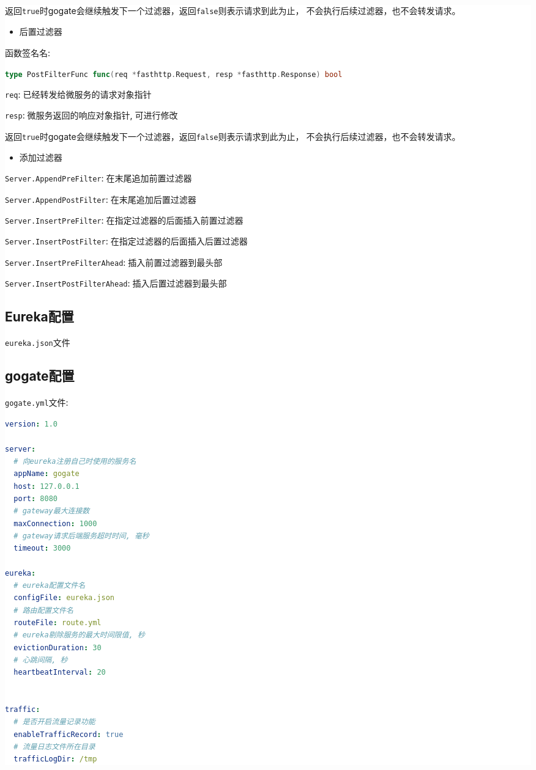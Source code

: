 返回`true`时gogate会继续触发下一个过滤器，返回`false`则表示请求到此为止， 不会执行后续过滤器，也不会转发请求。



- 后置过滤器

函数签名名:

```go
type PostFilterFunc func(req *fasthttp.Request, resp *fasthttp.Response) bool
```

`req`: 已经转发给微服务的请求对象指针

`resp`: 微服务返回的响应对象指针, 可进行修改

返回`true`时gogate会继续触发下一个过滤器，返回`false`则表示请求到此为止， 不会执行后续过滤器，也不会转发请求。



- 添加过滤器

`Server.AppendPreFilter`: 在末尾追加前置过滤器

`Server.AppendPostFilter`: 在末尾追加后置过滤器

`Server.InsertPreFilter`: 在指定过滤器的后面插入前置过滤器

`Server.InsertPostFilter`: 在指定过滤器的后面插入后置过滤器

`Server.InsertPreFilterAhead`: 插入前置过滤器到最头部

`Server.InsertPostFilterAhead`: 插入后置过滤器到最头部 

## Eureka配置

`eureka.json`文件



## gogate配置

`gogate.yml`文件:

```yaml
version: 1.0

server:
  # 向eureka注册自己时使用的服务名
  appName: gogate
  host: 127.0.0.1
  port: 8080
  # gateway最大连接数
  maxConnection: 1000
  # gateway请求后端服务超时时间, 毫秒
  timeout: 3000

eureka:
  # eureka配置文件名
  configFile: eureka.json
  # 路由配置文件名
  routeFile: route.yml
  # eureka剔除服务的最大时间限值, 秒
  evictionDuration: 30
  # 心跳间隔, 秒
  heartbeatInterval: 20


traffic:
  # 是否开启流量记录功能
  enableTrafficRecord: true
  # 流量日志文件所在目录
  trafficLogDir: /tmp
```
